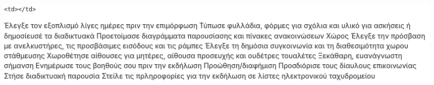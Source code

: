     <td></td>
  </tr>
  <tr>
    <td>Έλεγξε τον εξοπλισμό λίγες ημέρες πριν την επιμόρφωση</td>
    <td></td>
    <td></td>
  </tr>
  <tr>
    <td>Τύπωσε φυλλάδια, φόρμες για σχόλια και υλικό για ασκήσεις ή δημοσίευσέ τα διαδικτυακά</td>
    <td></td>
    <td></td>
  </tr>
  <tr>
    <td>Προετοίμασε διαγράμματα παρουσίασης και πίνακες ανακοινώσεων</td>
    <td></td>
    <td></td>
  </tr>
  <tr>
    <td>Χώρος</td>
    <td></td>
    <td></td>
  </tr>
  <tr>
    <td>Έλεγξε την πρόσβαση με ανελκυστήρες, τις προσβάσιμες εισόδους και τις ράμπες</td>
    <td></td>
    <td></td>
  </tr>
  <tr>
    <td>Έλεγξε τη δημόσια συγκοινωνία και τη διαθεσιμότητα χωρου στάθμευσης</td>
    <td></td>
    <td></td>
  </tr>
  <tr>
    <td>Χωροθέτησε αίθουσες για μητέρες, αίθουσα προσευχής και ουδέτρες τουαλέτες</td>
    <td></td>
    <td></td>
  </tr>
  <tr>
    <td>Ξεκάθαρη, ευανάγνωστη σήμανση</td>
    <td></td>
    <td></td>
  </tr>
  <tr>
    <td>Ενημέρωσε τους βοηθούς σου πριν την εκδήλωση</td>
    <td></td>
    <td></td>
  </tr>
  <tr>
    <td>Προώθηση/διαφήμιση</td>
    <td></td>
    <td></td>
  </tr>
  <tr>
    <td>Προσδιόρισε τους δίαυλους επικοινωνίας</td>
    <td></td>
    <td></td>
  </tr>
  <tr>
    <td>Στήσε διαδικτυακή παρουσία</td>
    <td></td>
    <td></td>
  </tr>
  <tr>
    <td>Στείλε τις πρληροφορίες για την εκδήλωση σε λίστες ηλεκτρονικού ταχυδρομείου</td>